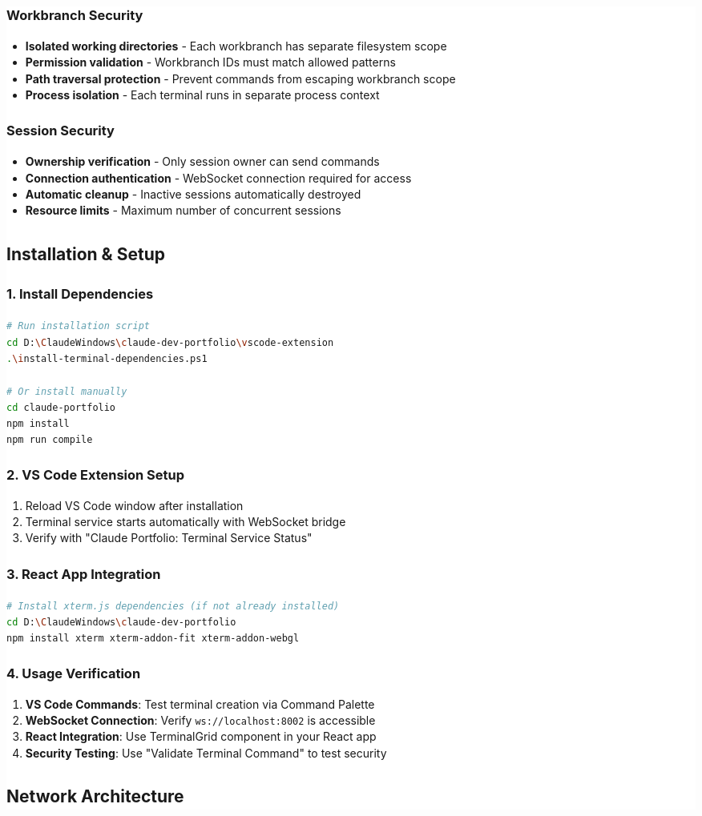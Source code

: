 ### Workbranch Security

- **Isolated working directories** - Each workbranch has separate filesystem scope
- **Permission validation** - Workbranch IDs must match allowed patterns
- **Path traversal protection** - Prevent commands from escaping workbranch scope
- **Process isolation** - Each terminal runs in separate process context

### Session Security

- **Ownership verification** - Only session owner can send commands
- **Connection authentication** - WebSocket connection required for access
- **Automatic cleanup** - Inactive sessions automatically destroyed
- **Resource limits** - Maximum number of concurrent sessions

## Installation & Setup

### 1. Install Dependencies

```bash
# Run installation script
cd D:\ClaudeWindows\claude-dev-portfolio\vscode-extension
.\install-terminal-dependencies.ps1

# Or install manually
cd claude-portfolio
npm install
npm run compile
```

### 2. VS Code Extension Setup

1. Reload VS Code window after installation
2. Terminal service starts automatically with WebSocket bridge
3. Verify with "Claude Portfolio: Terminal Service Status"

### 3. React App Integration

```bash
# Install xterm.js dependencies (if not already installed)
cd D:\ClaudeWindows\claude-dev-portfolio
npm install xterm xterm-addon-fit xterm-addon-webgl
```

### 4. Usage Verification

1. **VS Code Commands**: Test terminal creation via Command Palette
2. **WebSocket Connection**: Verify `ws://localhost:8002` is accessible
3. **React Integration**: Use TerminalGrid component in your React app
4. **Security Testing**: Use "Validate Terminal Command" to test security

## Network Architecture
